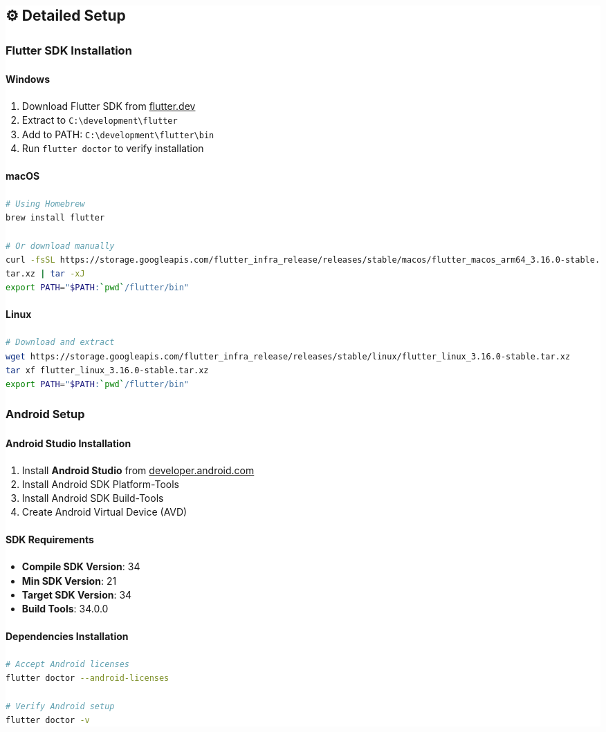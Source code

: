 ## ⚙️ Detailed Setup

### Flutter SDK Installation

#### Windows
1. Download Flutter SDK from [flutter.dev](https://flutter.dev)
2. Extract to `C:\development\flutter`
3. Add to PATH: `C:\development\flutter\bin`
4. Run `flutter doctor` to verify installation

#### macOS
```bash
# Using Homebrew
brew install flutter

# Or download manually
curl -fsSL https://storage.googleapis.com/flutter_infra_release/releases/stable/macos/flutter_macos_arm64_3.16.0-stable.tar.xz | tar -xJ
export PATH="$PATH:`pwd`/flutter/bin"
```

#### Linux
```bash
# Download and extract
wget https://storage.googleapis.com/flutter_infra_release/releases/stable/linux/flutter_linux_3.16.0-stable.tar.xz
tar xf flutter_linux_3.16.0-stable.tar.xz
export PATH="$PATH:`pwd`/flutter/bin"
```

### Android Setup

#### Android Studio Installation
1. Install **Android Studio** from [developer.android.com](https://developer.android.com/studio)
2. Install Android SDK Platform-Tools
3. Install Android SDK Build-Tools
4. Create Android Virtual Device (AVD)

#### SDK Requirements
- **Compile SDK Version**: 34
- **Min SDK Version**: 21
- **Target SDK Version**: 34
- **Build Tools**: 34.0.0

#### Dependencies Installation
```bash
# Accept Android licenses
flutter doctor --android-licenses

# Verify Android setup
flutter doctor -v
```
